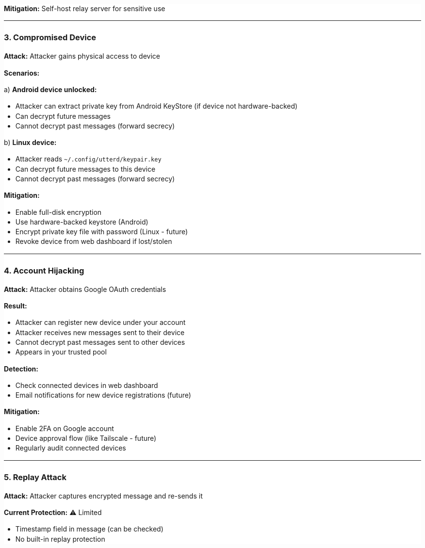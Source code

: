**Mitigation:** Self-host relay server for sensitive use

---

### 3. Compromised Device

**Attack:** Attacker gains physical access to device

**Scenarios:**

a) **Android device unlocked:**
   - Attacker can extract private key from Android KeyStore (if device not hardware-backed)
   - Can decrypt future messages
   - Cannot decrypt past messages (forward secrecy)

b) **Linux device:**
   - Attacker reads `~/.config/utterd/keypair.key`
   - Can decrypt future messages to this device
   - Cannot decrypt past messages (forward secrecy)

**Mitigation:**
- Enable full-disk encryption
- Use hardware-backed keystore (Android)
- Encrypt private key file with password (Linux - future)
- Revoke device from web dashboard if lost/stolen

---

### 4. Account Hijacking

**Attack:** Attacker obtains Google OAuth credentials

**Result:**
- Attacker can register new device under your account
- Attacker receives new messages sent to their device
- Cannot decrypt past messages sent to other devices
- Appears in your trusted pool

**Detection:**
- Check connected devices in web dashboard
- Email notifications for new device registrations (future)

**Mitigation:**
- Enable 2FA on Google account
- Device approval flow (like Tailscale - future)
- Regularly audit connected devices

---

### 5. Replay Attack

**Attack:** Attacker captures encrypted message and re-sends it

**Current Protection:** ⚠️ Limited
- Timestamp field in message (can be checked)
- No built-in replay protection
